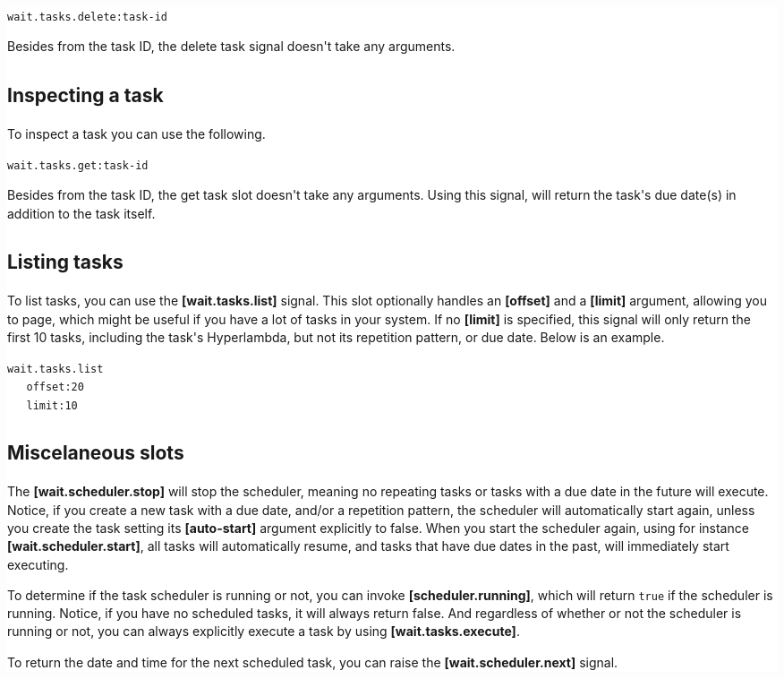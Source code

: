 ```
wait.tasks.delete:task-id
```

Besides from the task ID, the delete task signal doesn't take any arguments.

## Inspecting a task

To inspect a task you can use the following.

```
wait.tasks.get:task-id
```

Besides from the task ID, the get task slot doesn't take any arguments. Using this signal, will return the
task's due date(s) in addition to the task itself.

## Listing tasks

To list tasks, you can use the **[wait.tasks.list]** signal. This slot optionally
handles an **[offset]** and a **[limit]** argument, allowing you to page, which might be
useful if you have a lot of tasks in your system. If no **[limit]** is specified, this signal
will only return the first 10 tasks, including the task's Hyperlambda, but not its repetition
pattern, or due date. Below is an example.

```
wait.tasks.list
   offset:20
   limit:10
```

## Miscelaneous slots

The **[wait.scheduler.stop]** will stop the scheduler, meaning no repeating tasks or tasks with a due date in
the future will execute. Notice, if you create a new task with a due date, and/or a repetition pattern,
the scheduler will automatically start again, unless you create the task setting its **[auto-start]**
argument explicitly to false. When you start the scheduler again, using for instance **[wait.scheduler.start]**,
all tasks will automatically resume, and tasks that have due dates in the past, will immediately start executing.

To determine if the task scheduler is running or not, you can invoke **[scheduler.running]**, which will
return `true` if the scheduler is running. Notice, if you have no scheduled tasks, it will always
return false. And regardless of whether or not the scheduler is running or not, you can always explicitly
execute a task by using **[wait.tasks.execute]**.

To return the date and time for the next scheduled task, you can raise the **[wait.scheduler.next]** signal.
